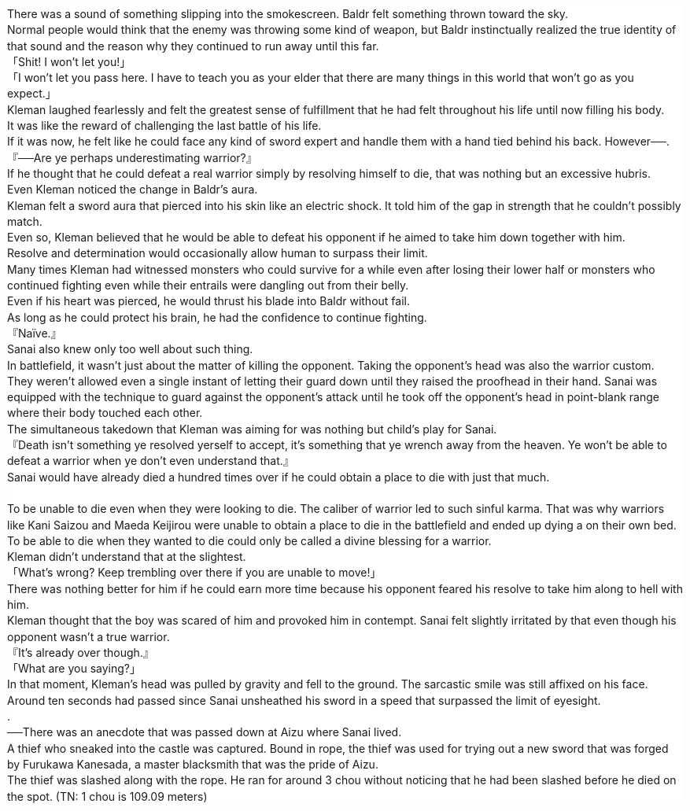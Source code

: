 There was a sound of something slipping into the smokescreen. Baldr felt something thrown toward the sky.<br/>
Normal people would think that the enemy was throwing some kind of weapon, but Baldr instinctually realized the true identity of that sound and the reason why they continued to run away until this far.<br/>
「Shit! I won’t let you!」<br/>
「I won’t let you pass here. I have to teach you as your elder that there are many things in this world that won’t go as you expect.」<br/>
Kleman laughed fearlessly and felt the greatest sense of fulfillment that he had felt throughout his life until now filling his body.<br/>
It was like the reward of challenging the last battle of his life.<br/>
If it was now, he felt like he could face any kind of sword expert and handle them with a hand tied behind his back. However──.<br/>
『──Are ye perhaps underestimating warrior?』<br/>
If he thought that he could defeat a real warrior simply by resolving himself to die, that was nothing but an excessive hubris.<br/>
Even Kleman noticed the change in Baldr’s aura.<br/>
Kleman felt a sword aura that pierced into his skin like an electric shock. It told him of the gap in strength that he couldn’t possibly match.<br/>
Even so, Kleman believed that he would be able to defeat his opponent if he aimed to take him down together with him.<br/>
Resolve and determination would occasionally allow human to surpass their limit.<br/>
Many times Kleman had witnessed monsters who could survive for a while even after losing their lower half or monsters who continued fighting even while their entrails were dangling out from their belly.<br/>
Even if his heart was pierced, he would thrust his blade into Baldr without fail.<br/>
As long as he could protect his brain, he had the confidence to continue fighting.<br/>
『Naïve.』<br/>
Sanai also knew only too well about such thing.<br/>
In battlefield, it wasn’t just about the matter of killing the opponent. Taking the opponent’s head was also the warrior custom.<br/>
They weren’t allowed even a single instant of letting their guard down until they raised the proofhead in their hand. Sanai was equipped with the technique to guard against the opponent’s attack until he took off the opponent’s head in point-blank range where their body touched each other.<br/>
The simultaneous takedown that Kleman was aiming for was nothing but child’s play for Sanai.<br/>
『Death isn’t something ye resolved yerself to accept, it’s something that ye wrench away from the heaven. Ye won’t be able to defeat a warrior when ye don’t even understand that.』<br/>
Sanai would have already died a hundred times over if he could obtain a place to die with just that much.<br/>
<br/>
To be unable to die even when they were looking to die. The caliber of warrior led to such sinful karma. That was why warriors like Kani Saizou and Maeda Keijirou were unable to obtain a place to die in the battlefield and ended up dying a on their own bed.<br/>
To be able to die when they wanted to die could only be called a divine blessing for a warrior.<br/>
Kleman didn’t understand that at the slightest.<br/>
「What’s wrong? Keep trembling over there if you are unable to move!」<br/>
There was nothing better for him if he could earn more time because his opponent feared his resolve to take him along to hell with him.<br/>
Kleman thought that the boy was scared of him and provoked him in contempt. Sanai felt slightly irritated by that even though his opponent wasn’t a true warrior.<br/>
『It’s already over though.』<br/>
「What are you saying?」<br/>
In that moment, Kleman’s head was pulled by gravity and fell to the ground. The sarcastic smile was still affixed on his face.<br/>
Around ten seconds had passed since Sanai unsheathed his sword in a speed that surpassed the limit of eyesight.<br/>
.<br/>
──There was an anecdote that was passed down at Aizu where Sanai lived.<br/>
A thief who sneaked into the castle was captured. Bound in rope, the thief was used for trying out a new sword that was forged by Furukawa Kanesada, a master blacksmith that was the pride of Aizu.<br/>
The thief was slashed along with the rope. He ran for around 3 chou without noticing that he had been slashed before he died on the spot. (TN: 1 chou is 109.09 meters)<br/>